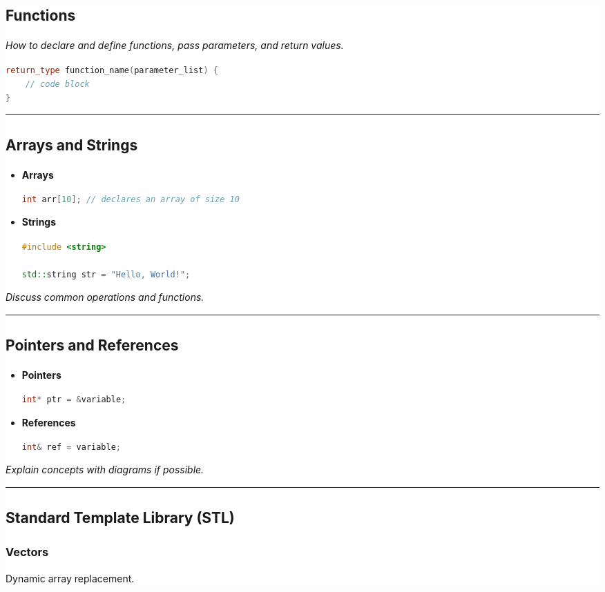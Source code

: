 
## Functions

*How to declare and define functions, pass parameters, and return values.*

```cpp
return_type function_name(parameter_list) {
    // code block
}
```

---

## Arrays and Strings

- **Arrays**

  ```cpp
  int arr[10]; // declares an array of size 10
  ```

- **Strings**

  ```cpp
  #include <string>

  std::string str = "Hello, World!";
  ```

*Discuss common operations and functions.*

---

## Pointers and References

- **Pointers**

  ```cpp
  int* ptr = &variable;
  ```

- **References**

  ```cpp
  int& ref = variable;
  ```

*Explain concepts with diagrams if possible.*

---

## Standard Template Library (STL)

### Vectors

Dynamic array replacement.
